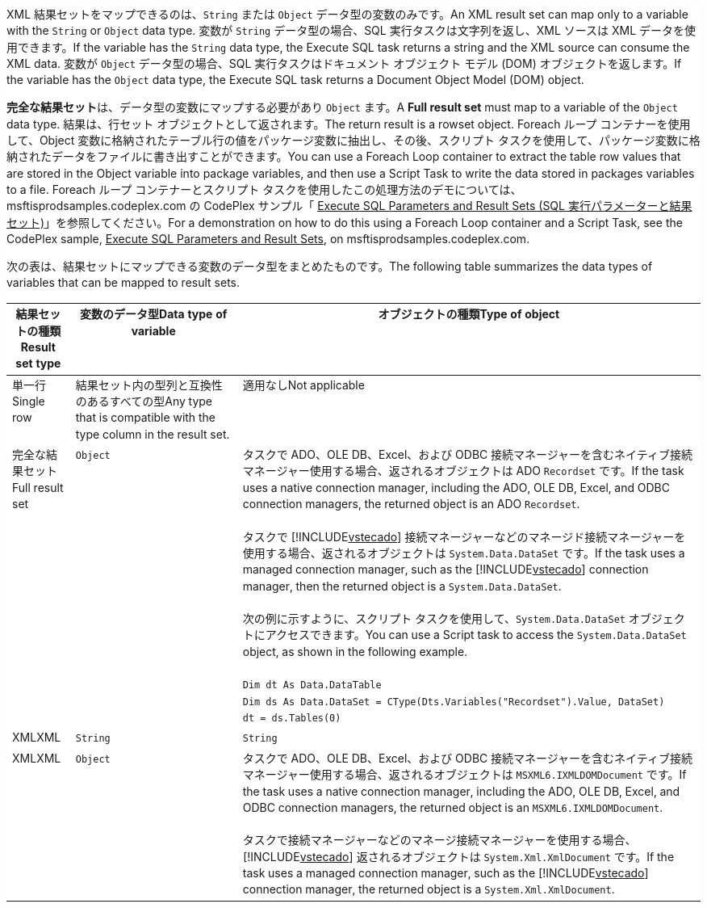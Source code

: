  <span data-ttu-id="a8f98-146">XML 結果セットをマップできるのは、`String` または `Object` データ型の変数のみです。</span><span class="sxs-lookup"><span data-stu-id="a8f98-146">An XML result set can map only to a variable with the `String` or `Object` data type.</span></span> <span data-ttu-id="a8f98-147">変数が `String` データ型の場合、SQL 実行タスクは文字列を返し、XML ソースは XML データを使用できます。</span><span class="sxs-lookup"><span data-stu-id="a8f98-147">If the variable has the `String` data type, the Execute SQL task returns a string and the XML source can consume the XML data.</span></span> <span data-ttu-id="a8f98-148">変数が `Object` データ型の場合、SQL 実行タスクはドキュメント オブジェクト モデル (DOM) オブジェクトを返します。</span><span class="sxs-lookup"><span data-stu-id="a8f98-148">If the variable has the `Object` data type, the Execute SQL task returns a Document Object Model (DOM) object.</span></span>  
  
 <span data-ttu-id="a8f98-149">**完全な結果セット**は、データ型の変数にマップする必要があり `Object` ます。</span><span class="sxs-lookup"><span data-stu-id="a8f98-149">A **Full result set** must map to a variable of the `Object` data type.</span></span> <span data-ttu-id="a8f98-150">結果は、行セット オブジェクトとして返されます。</span><span class="sxs-lookup"><span data-stu-id="a8f98-150">The return result is a rowset object.</span></span> <span data-ttu-id="a8f98-151">Foreach ループ コンテナーを使用して、Object 変数に格納されたテーブル行の値をパッケージ変数に抽出し、その後、スクリプト タスクを使用して、パッケージ変数に格納されたデータをファイルに書き出すことができます。</span><span class="sxs-lookup"><span data-stu-id="a8f98-151">You can use a Foreach Loop container to extract the table row values that are stored in the Object variable into package variables, and then use a Script Task to write the data stored in packages variables to a file.</span></span> <span data-ttu-id="a8f98-152">Foreach ループ コンテナーとスクリプト タスクを使用したこの処理方法のデモについては、msftisprodsamples.codeplex.com の CodePlex サンプル「 [Execute SQL Parameters and Result Sets (SQL 実行パラメーターと結果セット)](https://go.microsoft.com/fwlink/?LinkId=157863)」を参照してください。</span><span class="sxs-lookup"><span data-stu-id="a8f98-152">For a demonstration on how to do this using a Foreach Loop container and a Script Task, see the CodePlex sample, [Execute SQL Parameters and Result Sets](https://go.microsoft.com/fwlink/?LinkId=157863), on msftisprodsamples.codeplex.com.</span></span>  
  
 <span data-ttu-id="a8f98-153">次の表は、結果セットにマップできる変数のデータ型をまとめたものです。</span><span class="sxs-lookup"><span data-stu-id="a8f98-153">The following table summarizes the data types of variables that can be mapped to result sets.</span></span>  
  
|<span data-ttu-id="a8f98-154">結果セットの種類</span><span class="sxs-lookup"><span data-stu-id="a8f98-154">Result set type</span></span>|<span data-ttu-id="a8f98-155">変数のデータ型</span><span class="sxs-lookup"><span data-stu-id="a8f98-155">Data type of variable</span></span>|<span data-ttu-id="a8f98-156">オブジェクトの種類</span><span class="sxs-lookup"><span data-stu-id="a8f98-156">Type of object</span></span>|  
|---------------------|---------------------------|--------------------|  
|<span data-ttu-id="a8f98-157">単一行</span><span class="sxs-lookup"><span data-stu-id="a8f98-157">Single row</span></span>|<span data-ttu-id="a8f98-158">結果セット内の型列と互換性のあるすべての型</span><span class="sxs-lookup"><span data-stu-id="a8f98-158">Any type that is compatible with the type column in the result set.</span></span>|<span data-ttu-id="a8f98-159">適用なし</span><span class="sxs-lookup"><span data-stu-id="a8f98-159">Not applicable</span></span>|  
|<span data-ttu-id="a8f98-160">完全な結果セット</span><span class="sxs-lookup"><span data-stu-id="a8f98-160">Full result set</span></span>|`Object`|<span data-ttu-id="a8f98-161">タスクで ADO、OLE DB、Excel、および ODBC 接続マネージャーを含むネイティブ接続マネージャー使用する場合、返されるオブジェクトは ADO `Recordset` です。</span><span class="sxs-lookup"><span data-stu-id="a8f98-161">If the task uses a native connection manager, including the ADO, OLE DB, Excel, and ODBC connection managers, the returned object is an ADO `Recordset`.</span></span><br /><br /> <span data-ttu-id="a8f98-162">タスクで [!INCLUDE[vstecado](../includes/vstecado-md.md)] 接続マネージャーなどのマネージド接続マネージャーを使用する場合、返されるオブジェクトは `System.Data.DataSet` です。</span><span class="sxs-lookup"><span data-stu-id="a8f98-162">If the task uses a managed connection manager, such as the [!INCLUDE[vstecado](../includes/vstecado-md.md)] connection manager, then the returned object is a `System.Data.DataSet`.</span></span><br /><br /> <span data-ttu-id="a8f98-163">次の例に示すように、スクリプト タスクを使用して、`System.Data.DataSet` オブジェクトにアクセスできます。</span><span class="sxs-lookup"><span data-stu-id="a8f98-163">You can use a Script task to access the `System.Data.DataSet` object, as shown in the following example.</span></span><br /><br /> `Dim dt As Data.DataTable` <br /> `Dim ds As Data.DataSet = CType(Dts.Variables("Recordset").Value, DataSet)` <br /> `dt = ds.Tables(0)`|  
|<span data-ttu-id="a8f98-164">XML</span><span class="sxs-lookup"><span data-stu-id="a8f98-164">XML</span></span>|`String`|`String`|  
|<span data-ttu-id="a8f98-165">XML</span><span class="sxs-lookup"><span data-stu-id="a8f98-165">XML</span></span>|`Object`|<span data-ttu-id="a8f98-166">タスクで ADO、OLE DB、Excel、および ODBC 接続マネージャーを含むネイティブ接続マネージャー使用する場合、返されるオブジェクトは `MSXML6.IXMLDOMDocument` です。</span><span class="sxs-lookup"><span data-stu-id="a8f98-166">If the task uses a native connection manager, including the ADO, OLE DB, Excel, and ODBC connection managers, the returned object is an `MSXML6.IXMLDOMDocument`.</span></span><br /><br /> <span data-ttu-id="a8f98-167">タスクで接続マネージャーなどのマネージ接続マネージャーを使用する場合、 [!INCLUDE[vstecado](../includes/vstecado-md.md)] 返されるオブジェクトは `System.Xml.XmlDocument` です。</span><span class="sxs-lookup"><span data-stu-id="a8f98-167">If the task uses a managed connection manager, such as the [!INCLUDE[vstecado](../includes/vstecado-md.md)] connection manager, the returned object is a `System.Xml.XmlDocument`.</span></span>|  
  